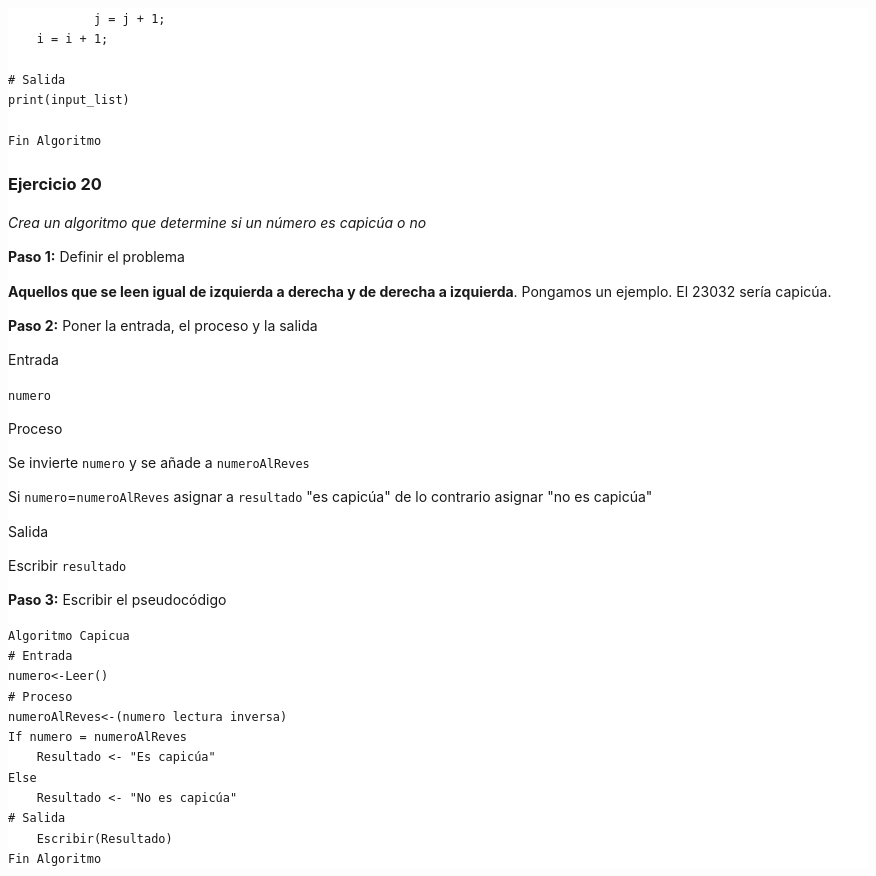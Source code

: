 ```
            j = j + 1;
    i = i + 1;

# Salida
print(input_list)

Fin Algoritmo
```

### Ejercicio 20

*Crea un algoritmo que determine si un número es capicúa o no*

**Paso 1:** Definir el problema

**Aquellos que se leen igual de izquierda a derecha y de derecha a izquierda**. Pongamos un ejemplo. El 23032 sería capicúa.

**Paso 2:** Poner la entrada, el proceso y la salida

Entrada

 ``numero``

Proceso

Se invierte ``numero`` y se añade a ``numeroAlReves``

Si ``numero``=``numeroAlReves`` asignar a ``resultado`` "es capicúa" de lo contrario  asignar "no es capicúa"

Salida

Escribir `resultado`

**Paso 3:** Escribir el pseudocódigo

```
Algoritmo Capicua
# Entrada
numero<-Leer()
# Proceso
numeroAlReves<-(numero lectura inversa)
If numero = numeroAlReves
	Resultado <- "Es capicúa"
Else
	Resultado <- "No es capicúa"
# Salida
	Escribir(Resultado)
Fin Algoritmo
```

